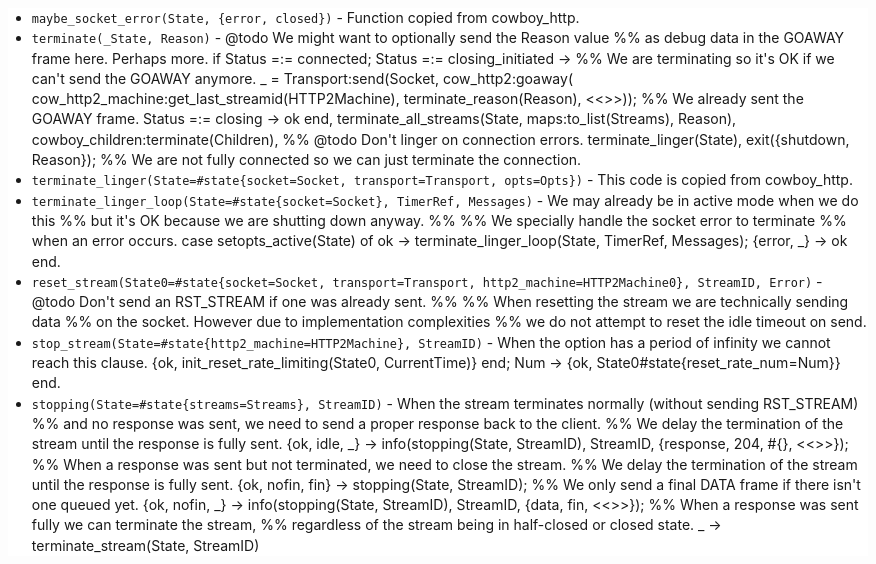 - `maybe_socket_error(State, {error, closed})` - Function copied from cowboy_http.
- `terminate(_State, Reason)` - @todo We might want to optionally send the Reason value
	%% as debug data in the GOAWAY frame here. Perhaps more.
	if
		Status =:= connected; Status =:= closing_initiated ->
			%% We are terminating so it's OK if we can't send the GOAWAY anymore.
			_ = Transport:send(Socket, cow_http2:goaway(
				cow_http2_machine:get_last_streamid(HTTP2Machine),
				terminate_reason(Reason), <<>>));
		%% We already sent the GOAWAY frame.
		Status =:= closing ->
			ok
	end,
	terminate_all_streams(State, maps:to_list(Streams), Reason),
	cowboy_children:terminate(Children),
	%% @todo Don't linger on connection errors.
	terminate_linger(State),
	exit({shutdown, Reason});
%% We are not fully connected so we can just terminate the connection.
- `terminate_linger(State=#state{socket=Socket, transport=Transport, opts=Opts})` - This code is copied from cowboy_http.
- `terminate_linger_loop(State=#state{socket=Socket}, TimerRef, Messages)` - We may already be in active mode when we do this
	%% but it's OK because we are shutting down anyway.
	%%
	%% We specially handle the socket error to terminate
	%% when an error occurs.
	case setopts_active(State) of
		ok ->
			terminate_linger_loop(State, TimerRef, Messages);
		{error, _} ->
			ok
	end.
- `reset_stream(State0=#state{socket=Socket, transport=Transport,
		http2_machine=HTTP2Machine0}, StreamID, Error)` - @todo Don't send an RST_STREAM if one was already sent.
%%
%% When resetting the stream we are technically sending data
%% on the socket. However due to implementation complexities
%% we do not attempt to reset the idle timeout on send.
- `stop_stream(State=#state{http2_machine=HTTP2Machine}, StreamID)` - When the option has a period of infinity we cannot reach this clause.
					{ok, init_reset_rate_limiting(State0, CurrentTime)}
			end;
		Num ->
			{ok, State0#state{reset_rate_num=Num}}
	end.
- `stopping(State=#state{streams=Streams}, StreamID)` - When the stream terminates normally (without sending RST_STREAM)
		%% and no response was sent, we need to send a proper response back to the client.
		%% We delay the termination of the stream until the response is fully sent.
		{ok, idle, _} ->
			info(stopping(State, StreamID), StreamID, {response, 204, #{}, <<>>});
		%% When a response was sent but not terminated, we need to close the stream.
		%% We delay the termination of the stream until the response is fully sent.
		{ok, nofin, fin} ->
			stopping(State, StreamID);
		%% We only send a final DATA frame if there isn't one queued yet.
		{ok, nofin, _} ->
			info(stopping(State, StreamID), StreamID, {data, fin, <<>>});
		%% When a response was sent fully we can terminate the stream,
		%% regardless of the stream being in half-closed or closed state.
		_ ->
			terminate_stream(State, StreamID)